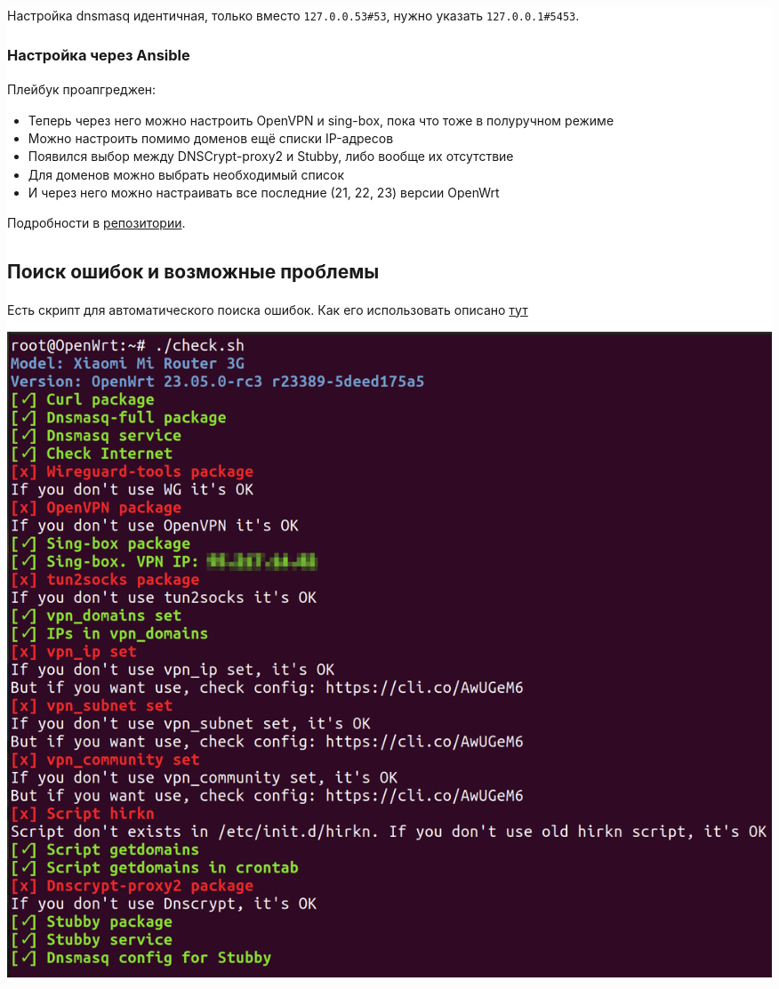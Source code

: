 Настройка dnsmasq идентичная, только вместо `127.0.0.53#53`, нужно указать `127.0.0.1#5453`.
### Настройка через Ansible

Плейбук проапгреджен:

- Теперь через него можно настроить OpenVPN и sing-box, пока что тоже в полуручном режиме  
- Можно настроить помимо доменов ещё списки IP-адресов  
- Появился выбор между DNSCrypt-proxy2 и Stubby, либо вообще их отсутствие  
- Для доменов можно выбрать необходимый список  
- И через него можно настраивать все последние (21, 22, 23) версии OpenWrt  

Подробности в [репозитории](https://github.com/itdoginfo/domain-routing-openwrt).
## Поиск ошибок и возможные проблемы

Есть скрипт для автоматического поиска ошибок. Как его использовать описано [тут](https://github.com/itdoginfo/domain-routing-openwrt?tab=readme-ov-file#%D1%81%D0%BA%D1%80%D0%B8%D0%BF%D1%82-%D0%B4%D0%BB%D1%8F-%D0%BF%D1%80%D0%BE%D0%B2%D0%B5%D1%80%D0%BA%D0%B8-%D0%BA%D0%BE%D0%BD%D1%84%D0%B8%D0%B3%D1%83%D1%80%D0%B0%D1%86%D0%B8%D0%B8)

![|600](/Media/Pictures/OpenWRT_point_routing/bddnqecdesdzzk-hpbdm09l1q68.png)
